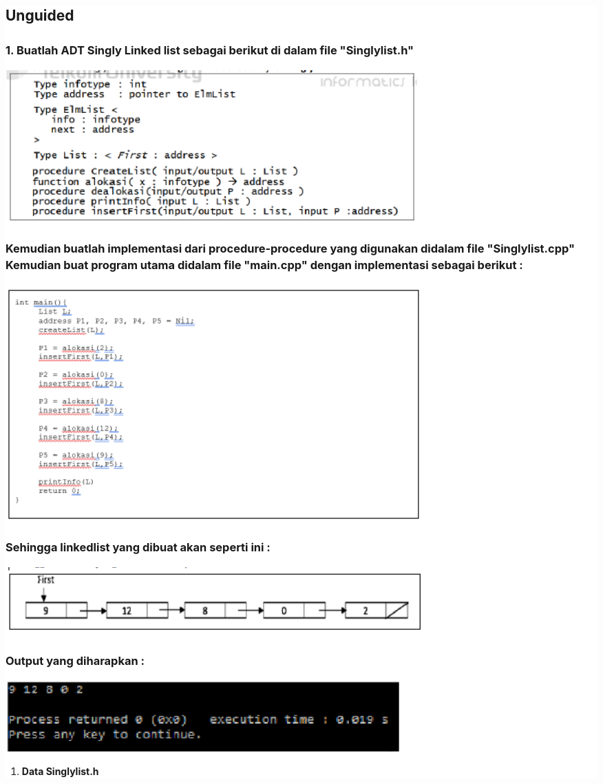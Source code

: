 ## Unguided 

### 1. Buatlah ADT Singly Linked list sebagai berikut di dalam file "Singlylist.h"
![Screenshot Output Unguided 1_1](https://github.com/Juanmeno25/103112430035_Juan-Mesyiakh-Orydex/blob/main/PERTEMUAN4_MODUL4/Soal/soal1.png)
### Kemudian buatlah implementasi dari procedure-procedure yang digunakan didalam file "Singlylist.cpp" Kemudian buat program utama didalam file "main.cpp" dengan implementasi sebagai berikut :
![Screenshot Output Unguided 1_1](https://github.com/Juanmeno25/103112430035_Juan-Mesyiakh-Orydex/blob/main/PERTEMUAN4_MODUL4/Soal/soal12.png)
### Sehingga linkedlist yang dibuat akan seperti ini :
![Screenshot Output Unguided 1_1](https://github.com/Juanmeno25/103112430035_Juan-Mesyiakh-Orydex/blob/main/PERTEMUAN4_MODUL4/Soal/soal123.png)
### Output yang diharapkan :
![Screenshot Output Unguided 1_1](https://github.com/Juanmeno25/103112430035_Juan-Mesyiakh-Orydex/blob/main/PERTEMUAN4_MODUL4/Soal/soal1234.png)
1. **Data Singlylist.h** 
